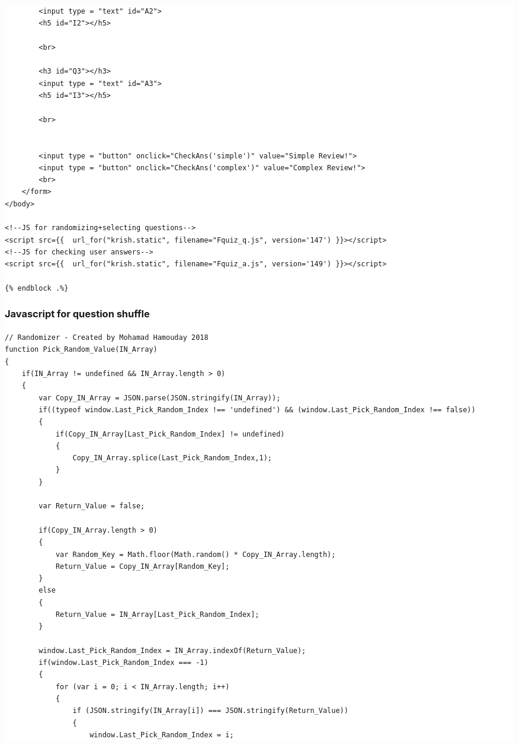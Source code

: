 ```
        <input type = "text" id="A2">
        <h5 id="I2"></h5>

        <br>

        <h3 id="Q3"></h3>
        <input type = "text" id="A3">
        <h5 id="I3"></h5>

        <br>


        <input type = "button" onclick="CheckAns('simple')" value="Simple Review!">
        <input type = "button" onclick="CheckAns('complex')" value="Complex Review!">
        <br>
    </form>
</body>

<!--JS for randomizing+selecting questions-->
<script src={{  url_for("krish.static", filename="Fquiz_q.js", version='147') }}></script>
<!--JS for checking user answers-->
<script src={{  url_for("krish.static", filename="Fquiz_a.js", version='149') }}></script>

{% endblock .%}
```

### Javascript for question shuffle 
```
// Randomizer - Created by Mohamad Hamouday 2018
function Pick_Random_Value(IN_Array)
{
    if(IN_Array != undefined && IN_Array.length > 0)
    {
        var Copy_IN_Array = JSON.parse(JSON.stringify(IN_Array));
        if((typeof window.Last_Pick_Random_Index !== 'undefined') && (window.Last_Pick_Random_Index !== false))
        {
            if(Copy_IN_Array[Last_Pick_Random_Index] != undefined)
            {
                Copy_IN_Array.splice(Last_Pick_Random_Index,1);
            }
        }

        var Return_Value = false;

        if(Copy_IN_Array.length > 0)
        {
            var Random_Key = Math.floor(Math.random() * Copy_IN_Array.length);
            Return_Value = Copy_IN_Array[Random_Key];
        }
        else
        {
            Return_Value = IN_Array[Last_Pick_Random_Index];
        }

        window.Last_Pick_Random_Index = IN_Array.indexOf(Return_Value);
        if(window.Last_Pick_Random_Index === -1)
        {
            for (var i = 0; i < IN_Array.length; i++)
            {
                if (JSON.stringify(IN_Array[i]) === JSON.stringify(Return_Value))
                {
                    window.Last_Pick_Random_Index = i;
```